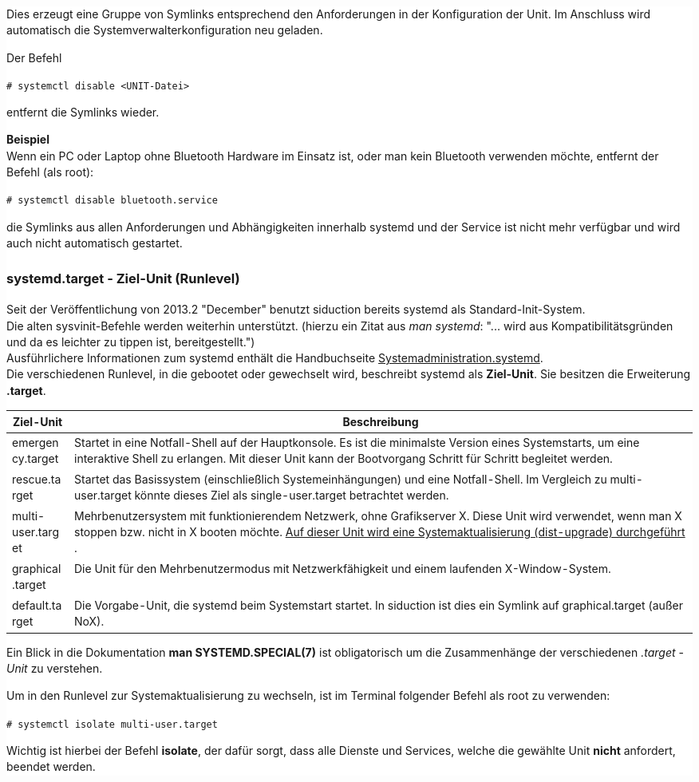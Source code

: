 Dies erzeugt eine Gruppe von Symlinks entsprechend den Anforderungen in der Konfiguration der Unit. Im Anschluss wird automatisch die Systemverwalterkonfiguration neu geladen.

Der Befehl

~~~
# systemctl disable <UNIT-Datei>
~~~

entfernt die Symlinks wieder.

**Beispiel**  
Wenn ein PC oder Laptop ohne Bluetooth Hardware im Einsatz ist, oder man kein Bluetooth verwenden möchte, entfernt der Befehl (als root):

~~~
# systemctl disable bluetooth.service
~~~

die Symlinks aus allen Anforderungen und Abhängigkeiten innerhalb systemd und der Service ist nicht mehr verfügbar und wird auch nicht automatisch gestartet.


### systemd.target - Ziel-Unit (Runlevel)

Seit der Veröffentlichung von 2013.2 "December" benutzt siduction bereits systemd als Standard-Init-System.  
Die alten sysvinit-Befehle werden weiterhin unterstützt. (hierzu ein Zitat aus *man systemd*: "... wird aus Kompatibilitätsgründen und da es leichter zu tippen ist, bereitgestellt.")  
Ausführlichere Informationen zum systemd enthält die Handbuchseite [Systemadministration.systemd](sys-admin-systemd_de.md).  
Die verschiedenen Runlevel, in die gebootet oder gewechselt wird, beschreibt systemd als **Ziel-Unit**. Sie besitzen die Erweiterung **.target**.

| Ziel-Unit | Beschreibung | 
| ---- | ---- |
| emergency.target | Startet in eine Notfall-Shell auf der Hauptkonsole. Es ist die minimalste Version eines Systemstarts, um eine interaktive Shell zu erlangen. Mit dieser Unit kann der Bootvorgang Schritt für Schritt begleitet werden. | 
| rescue.target | Startet das Basissystem (einschließlich Systemeinhängungen) und eine Notfall-Shell. Im Vergleich zu multi-user.target könnte dieses Ziel als single-user.target betrachtet werden. |
| multi-user.target | Mehrbenutzersystem mit funktionierendem Netzwerk, ohne Grafikserver X. Diese Unit wird verwendet, wenn man X stoppen bzw. nicht in X booten möchte. [Auf dieser Unit wird eine Systemaktualisierung (dist-upgrade) durchgeführt](sys-admin-apt_de.md#apt-upgrade) . |
| graphical.target | Die Unit für den Mehrbenutzermodus mit Netzwerkfähigkeit und einem laufenden X-Window-System. |
| default.target | Die Vorgabe-Unit, die systemd beim Systemstart startet. In siduction ist dies ein Symlink auf graphical.target (außer NoX). |

Ein Blick in die Dokumentation **man SYSTEMD.SPECIAL(7)** ist obligatorisch um die Zusammenhänge der verschiedenen *.target* - *Unit* zu verstehen.
 
Um in den Runlevel zur Systemaktualisierung zu wechseln, ist im Terminal folgender Befehl als root zu verwenden:

~~~
# systemctl isolate multi-user.target
~~~

Wichtig ist hierbei der Befehl **isolate**, der dafür sorgt, dass alle Dienste und Services, welche die gewählte Unit **nicht** anfordert, beendet werden.
